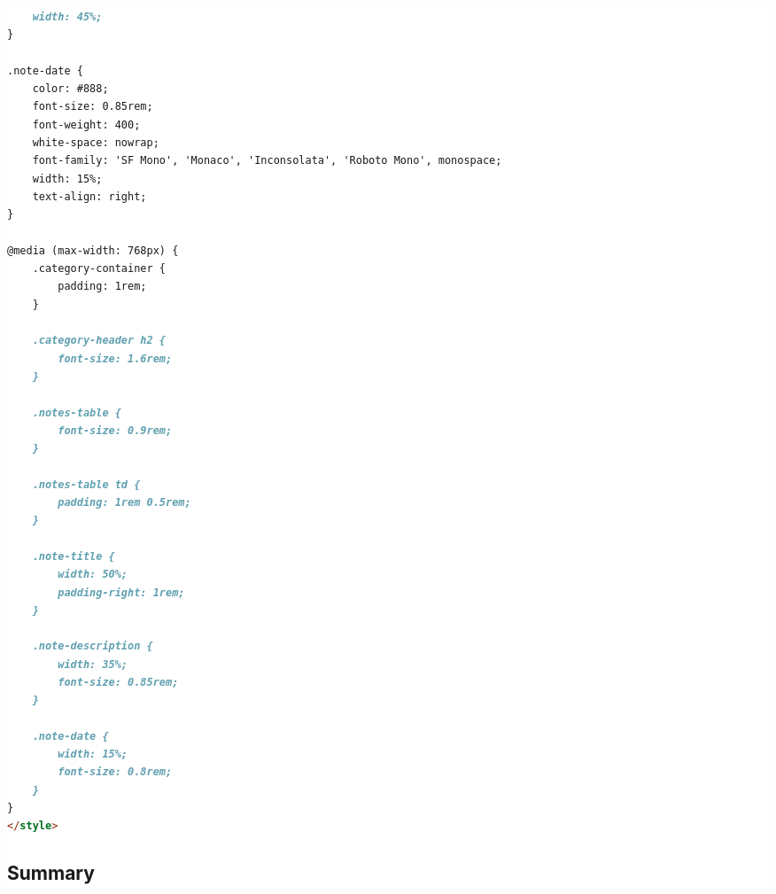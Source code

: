 ```markdown:docs/notes/ai-engineer.md
    width: 45%;
}

.note-date {
    color: #888;
    font-size: 0.85rem;
    font-weight: 400;
    white-space: nowrap;
    font-family: 'SF Mono', 'Monaco', 'Inconsolata', 'Roboto Mono', monospace;
    width: 15%;
    text-align: right;
}

@media (max-width: 768px) {
    .category-container {
        padding: 1rem;
    }
    
    .category-header h2 {
        font-size: 1.6rem;
    }
    
    .notes-table {
        font-size: 0.9rem;
    }
    
    .notes-table td {
        padding: 1rem 0.5rem;
    }
    
    .note-title {
        width: 50%;
        padding-right: 1rem;
    }
    
    .note-description {
        width: 35%;
        font-size: 0.85rem;
    }
    
    .note-date {
        width: 15%;
        font-size: 0.8rem;
    }
}
</style>
```

## Summary
